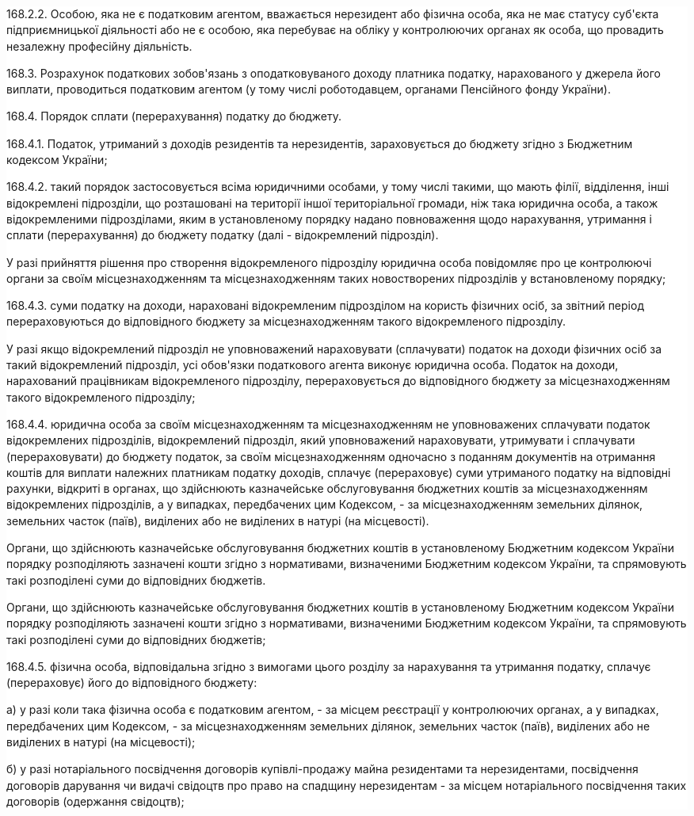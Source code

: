 168.2.2. Особою, яка не є податковим агентом, вважається нерезидент або фізична особа, яка не має статусу суб'єкта підприємницької діяльності або не є особою, яка перебуває на обліку у контролюючих органах як особа, що провадить незалежну професійну діяльність.

168.3. Розрахунок податкових зобов'язань з оподатковуваного доходу платника податку, нарахованого у джерела його виплати, проводиться податковим агентом (у тому числі роботодавцем, органами Пенсійного фонду України).

168.4. Порядок сплати (перерахування) податку до бюджету.

168.4.1. Податок, утриманий з доходів резидентів та нерезидентів, зараховується до бюджету згідно з Бюджетним кодексом України;

168.4.2. такий порядок застосовується всіма юридичними особами, у тому числі такими, що мають філії, відділення, інші відокремлені підрозділи, що розташовані на території іншої територіальної громади, ніж така юридична особа, а також відокремленими підрозділами, яким в установленому порядку надано повноваження щодо нарахування, утримання і сплати (перерахування) до бюджету податку (далі - відокремлений підрозділ).

У разі прийняття рішення про створення відокремленого підрозділу юридична особа повідомляє про це контролюючі органи за своїм місцезнаходженням та місцезнаходженням таких новостворених підрозділів у встановленому порядку;

168.4.3. суми податку на доходи, нараховані відокремленим підрозділом на користь фізичних осіб, за звітний період перераховуються до відповідного бюджету за місцезнаходженням такого відокремленого підрозділу.

У разі якщо відокремлений підрозділ не уповноважений нараховувати (сплачувати) податок на доходи фізичних осіб за такий відокремлений підрозділ, усі обов'язки податкового агента виконує юридична особа. Податок на доходи, нарахований працівникам відокремленого підрозділу, перераховується до відповідного бюджету за місцезнаходженням такого відокремленого підрозділу;

168.4.4. юридична особа за своїм місцезнаходженням та місцезнаходженням не уповноважених сплачувати податок відокремлених підрозділів, відокремлений підрозділ, який уповноважений нараховувати, утримувати і сплачувати (перераховувати) до бюджету податок, за своїм місцезнаходженням одночасно з поданням документів на отримання коштів для виплати належних платникам податку доходів, сплачує (перераховує) суми утриманого податку на відповідні рахунки, відкриті в органах, що здійснюють казначейське обслуговування бюджетних коштів за місцезнаходженням відокремлених підрозділів, а у випадках, передбачених цим Кодексом, - за місцезнаходженням земельних ділянок, земельних часток (паїв), виділених або не виділених в натурі (на місцевості).

Органи, що здійснюють казначейське обслуговування бюджетних коштів в установленому Бюджетним кодексом України порядку розподіляють зазначені кошти згідно з нормативами, визначеними Бюджетним кодексом України, та спрямовують такі розподілені суми до відповідних бюджетів.

Органи, що здійснюють казначейське обслуговування бюджетних коштів в установленому Бюджетним кодексом України порядку розподіляють зазначені кошти згідно з нормативами, визначеними Бюджетним кодексом України, та спрямовують такі розподілені суми до відповідних бюджетів;

168.4.5. фізична особа, відповідальна згідно з вимогами цього розділу за нарахування та утримання податку, сплачує (перераховує) його до відповідного бюджету:

а) у разі коли така фізична особа є податковим агентом, - за місцем реєстрації у контролюючих органах, а у випадках, передбачених цим Кодексом, - за місцезнаходженням земельних ділянок, земельних часток (паїв), виділених або не виділених в натурі (на місцевості);

б) у разі нотаріального посвідчення договорів купівлі-продажу майна резидентами та нерезидентами, посвідчення договорів дарування чи видачі свідоцтв про право на спадщину нерезидентам - за місцем нотаріального посвідчення таких договорів (одержання свідоцтв);

